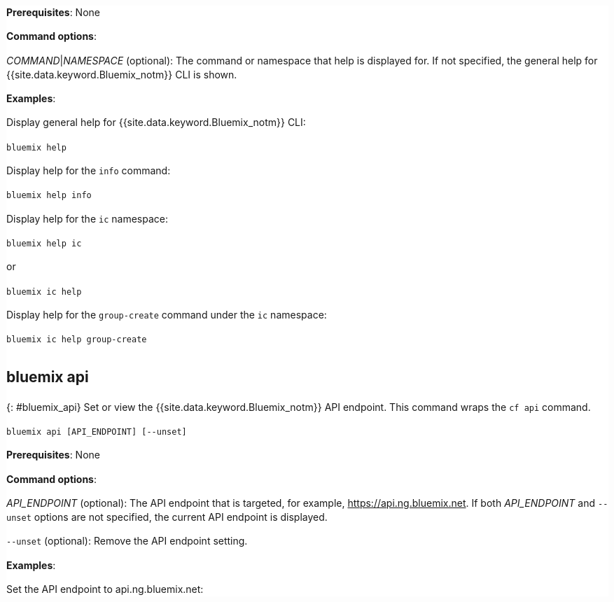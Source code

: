 **Prerequisites**: None

**Command options**:

*COMMAND*|*NAMESPACE* (optional): The command or namespace that help is displayed for. If not specified, the general help for {{site.data.keyword.Bluemix_notm}} CLI is shown.

**Examples**:

Display general help for {{site.data.keyword.Bluemix_notm}} CLI:

```
bluemix help
```

Display help for the `info` command:

```
bluemix help info
```

Display help for the `ic` namespace:

```
bluemix help ic
```

or 

```
bluemix ic help
```

Display help for the `group-create` command under the `ic` namespace:

```
bluemix ic help group-create
```


## bluemix api
{: #bluemix_api}
Set or view the {{site.data.keyword.Bluemix_notm}} API endpoint. This command wraps the `cf api` command.

```
bluemix api [API_ENDPOINT] [--unset]
```

**Prerequisites**: None

**Command options**:

*API_ENDPOINT* (optional): The API endpoint that is targeted, for example, https://api.ng.bluemix.net. If both *API_ENDPOINT* and `--unset` options are not specified, the current API endpoint is displayed.

`--unset` (optional): Remove the API endpoint setting.

**Examples**:

Set the API endpoint to api.ng.bluemix.net:
